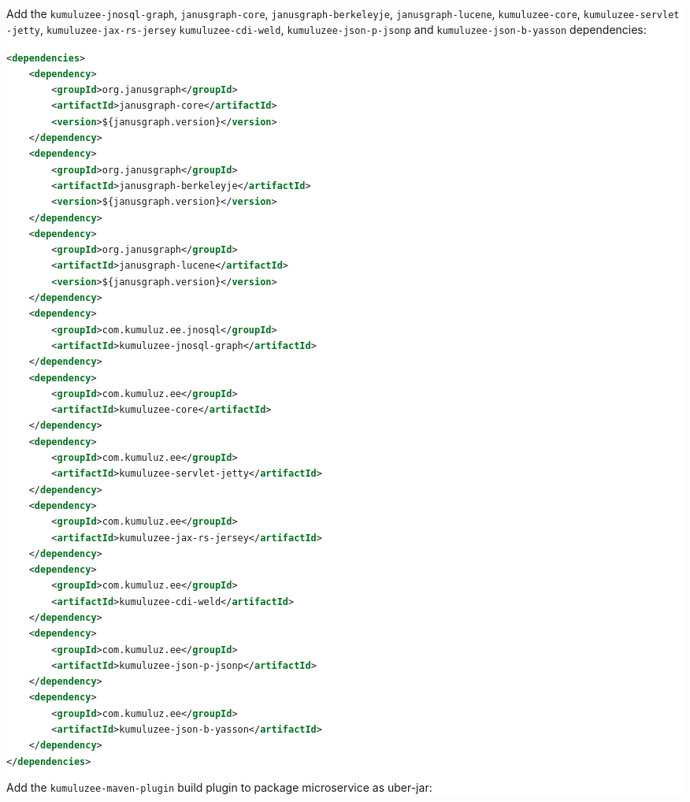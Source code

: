 Add the `kumuluzee-jnosql-graph`, `janusgraph-core`, `janusgraph-berkeleyje`, `janusgraph-lucene`, `kumuluzee-core`, `kumuluzee-servlet-jetty`, `kumuluzee-jax-rs-jersey`
 `kumuluzee-cdi-weld`, `kumuluzee-json-p-jsonp` and `kumuluzee-json-b-yasson` dependencies:
```xml
<dependencies>
    <dependency>
        <groupId>org.janusgraph</groupId>
        <artifactId>janusgraph-core</artifactId>
        <version>${janusgraph.version}</version>
    </dependency>
    <dependency>
        <groupId>org.janusgraph</groupId>
        <artifactId>janusgraph-berkeleyje</artifactId>
        <version>${janusgraph.version}</version>
    </dependency>
    <dependency>
        <groupId>org.janusgraph</groupId>
        <artifactId>janusgraph-lucene</artifactId>
        <version>${janusgraph.version}</version>
    </dependency>
    <dependency>
        <groupId>com.kumuluz.ee.jnosql</groupId>
        <artifactId>kumuluzee-jnosql-graph</artifactId>
    </dependency>
    <dependency>
        <groupId>com.kumuluz.ee</groupId>
        <artifactId>kumuluzee-core</artifactId>
    </dependency>
    <dependency>
        <groupId>com.kumuluz.ee</groupId>
        <artifactId>kumuluzee-servlet-jetty</artifactId>
    </dependency>
    <dependency>
        <groupId>com.kumuluz.ee</groupId>
        <artifactId>kumuluzee-jax-rs-jersey</artifactId>
    </dependency>
    <dependency>
        <groupId>com.kumuluz.ee</groupId>
        <artifactId>kumuluzee-cdi-weld</artifactId>
    </dependency>
    <dependency>
        <groupId>com.kumuluz.ee</groupId>
        <artifactId>kumuluzee-json-p-jsonp</artifactId>
    </dependency>
    <dependency>
        <groupId>com.kumuluz.ee</groupId>
        <artifactId>kumuluzee-json-b-yasson</artifactId>
    </dependency>
</dependencies>
```

Add the `kumuluzee-maven-plugin` build plugin to package microservice as uber-jar:
